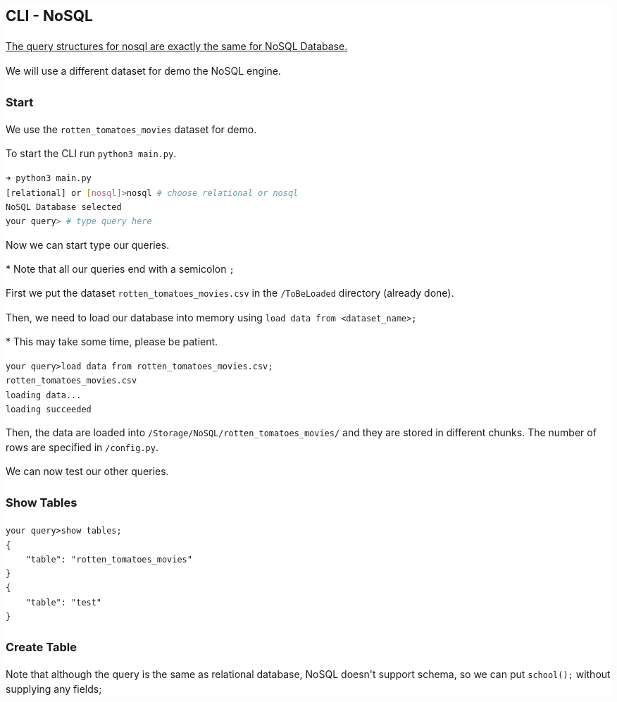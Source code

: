 ## CLI - NoSQL

<u>The query structures for nosql are exactly the same for NoSQL Database.</u>

We will use a different dataset for demo the NoSQL engine.

### Start

We use the `rotten_tomatoes_movies` dataset for demo.

To start the CLI run `python3 main.py`.

```bash
➜ python3 main.py
[relational] or [nosql]>nosql # choose relational or nosql
NoSQL Database selected
your query> # type query here
```

Now we can start type our queries.

\* Note that all our queries end with a semicolon `;`

First we put the dataset `rotten_tomatoes_movies.csv` in the `/ToBeLoaded` directory (already done).

Then, we need to load our database into memory using `load data from <dataset_name>;`

\* This may take some time, please be patient.

```
your query>load data from rotten_tomatoes_movies.csv;
rotten_tomatoes_movies.csv
loading data...
loading succeeded
```

Then, the data are loaded into `/Storage/NoSQL/rotten_tomatoes_movies/` and they are stored in different chunks. The number of rows are specified in `/config.py`.

We can now test our other queries.

### Show Tables

```
your query>show tables;
{
    "table": "rotten_tomatoes_movies"
}
{
    "table": "test"
}
```

### Create Table

Note that although the query is the same as relational database, NoSQL doesn't support schema, so we can put `school();` without supplying any fields;
